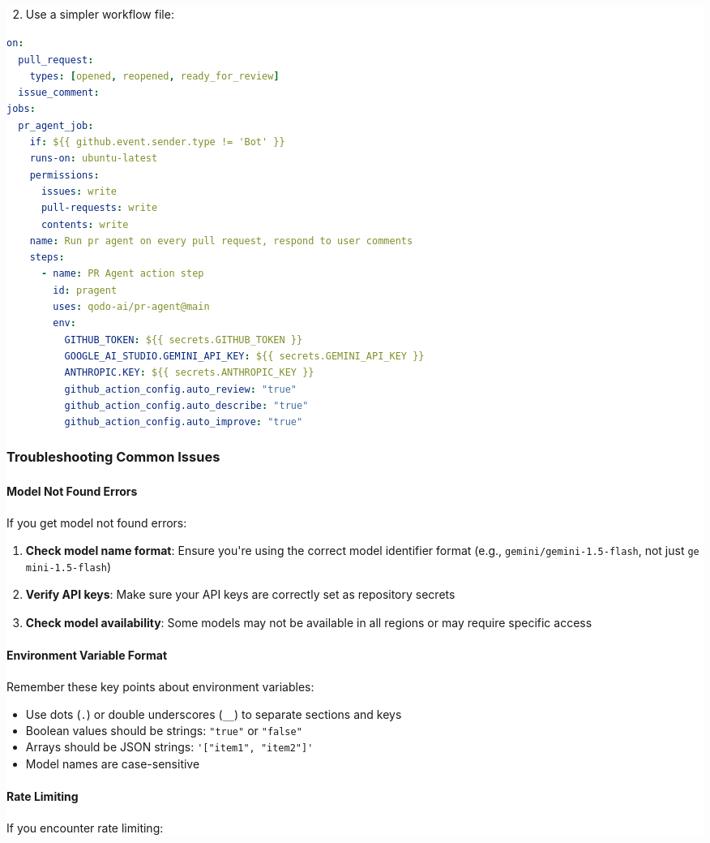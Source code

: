2. Use a simpler workflow file:

```yaml
on:
  pull_request:
    types: [opened, reopened, ready_for_review]
  issue_comment:
jobs:
  pr_agent_job:
    if: ${{ github.event.sender.type != 'Bot' }}
    runs-on: ubuntu-latest
    permissions:
      issues: write
      pull-requests: write
      contents: write
    name: Run pr agent on every pull request, respond to user comments
    steps:
      - name: PR Agent action step
        id: pragent
        uses: qodo-ai/pr-agent@main
        env:
          GITHUB_TOKEN: ${{ secrets.GITHUB_TOKEN }}
          GOOGLE_AI_STUDIO.GEMINI_API_KEY: ${{ secrets.GEMINI_API_KEY }}
          ANTHROPIC.KEY: ${{ secrets.ANTHROPIC_KEY }}
          github_action_config.auto_review: "true"
          github_action_config.auto_describe: "true"
          github_action_config.auto_improve: "true"
```

### Troubleshooting Common Issues

#### Model Not Found Errors

If you get model not found errors:

1. **Check model name format**: Ensure you're using the correct model identifier format (e.g., `gemini/gemini-1.5-flash`, not just `gemini-1.5-flash`)

2. **Verify API keys**: Make sure your API keys are correctly set as repository secrets

3. **Check model availability**: Some models may not be available in all regions or may require specific access

#### Environment Variable Format

Remember these key points about environment variables:

- Use dots (`.`) or double underscores (`__`) to separate sections and keys
- Boolean values should be strings: `"true"` or `"false"`
- Arrays should be JSON strings: `'["item1", "item2"]'`
- Model names are case-sensitive

#### Rate Limiting

If you encounter rate limiting:
